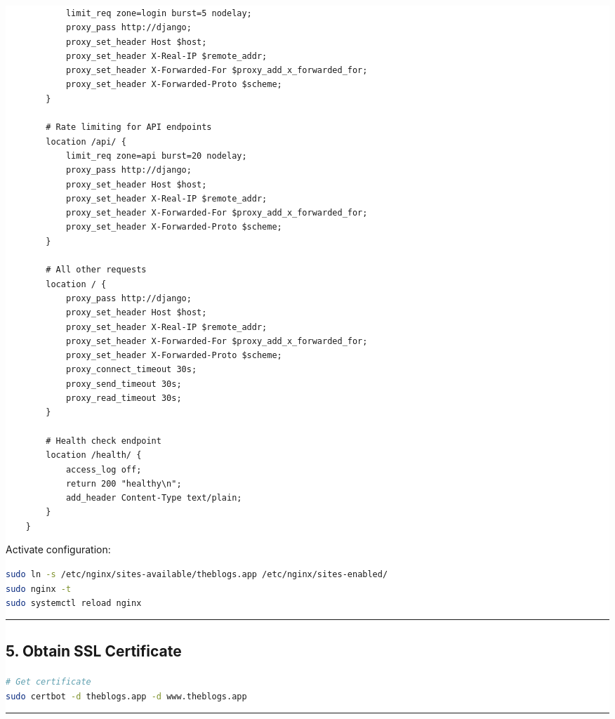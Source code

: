 ```nginx
            limit_req zone=login burst=5 nodelay;
            proxy_pass http://django;
            proxy_set_header Host $host;
            proxy_set_header X-Real-IP $remote_addr;
            proxy_set_header X-Forwarded-For $proxy_add_x_forwarded_for;
            proxy_set_header X-Forwarded-Proto $scheme;
        }

        # Rate limiting for API endpoints
        location /api/ {
            limit_req zone=api burst=20 nodelay;
            proxy_pass http://django;
            proxy_set_header Host $host;
            proxy_set_header X-Real-IP $remote_addr;
            proxy_set_header X-Forwarded-For $proxy_add_x_forwarded_for;
            proxy_set_header X-Forwarded-Proto $scheme;
        }

        # All other requests
        location / {
            proxy_pass http://django;
            proxy_set_header Host $host;
            proxy_set_header X-Real-IP $remote_addr;
            proxy_set_header X-Forwarded-For $proxy_add_x_forwarded_for;
            proxy_set_header X-Forwarded-Proto $scheme;
            proxy_connect_timeout 30s;
            proxy_send_timeout 30s;
            proxy_read_timeout 30s;
        }

        # Health check endpoint
        location /health/ {
            access_log off;
            return 200 "healthy\n";
            add_header Content-Type text/plain;
        }
    }
```

Activate configuration:

```bash
sudo ln -s /etc/nginx/sites-available/theblogs.app /etc/nginx/sites-enabled/
sudo nginx -t
sudo systemctl reload nginx
```

---

## 5. Obtain SSL Certificate

```bash
# Get certificate
sudo certbot -d theblogs.app -d www.theblogs.app
```

---
